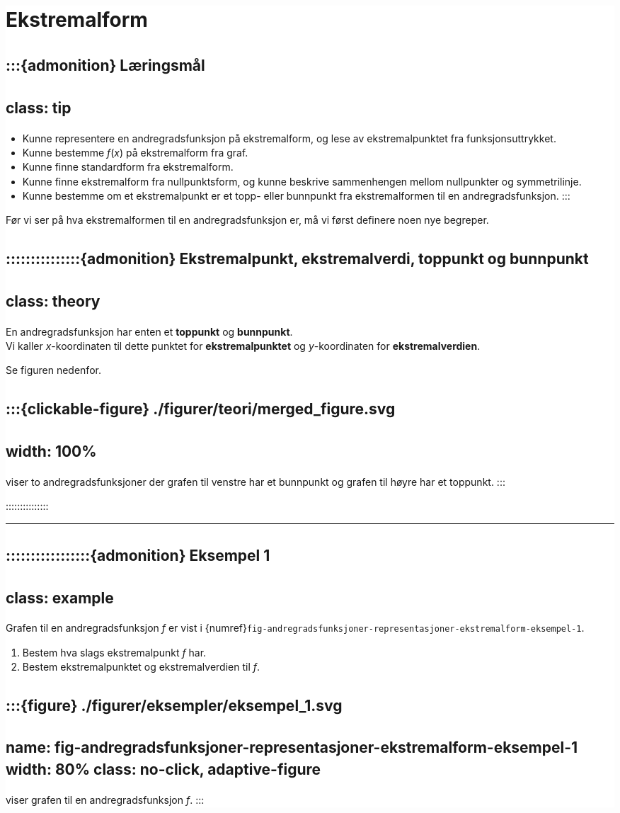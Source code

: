 # Ekstremalform

:::{admonition} Læringsmål
---
class: tip
---
* Kunne representere en andregradsfunksjon på ekstremalform, og lese av ekstremalpunktet fra funksjonsuttrykket.
* Kunne bestemme $f(x)$ på ekstremalform fra graf. 
* Kunne finne standardform fra ekstremalform.
* Kunne finne ekstremalform fra nullpunktsform, og kunne beskrive sammenhengen mellom nullpunkter og symmetrilinje.
* Kunne bestemme om et ekstremalpunkt er et topp- eller bunnpunkt fra ekstremalformen til en andregradsfunksjon.
::: 

Før vi ser på hva ekstremalformen til en andregradsfunksjon er, må vi først definere noen nye begreper. 

:::::::::::::::{admonition} Ekstremalpunkt, ekstremalverdi, toppunkt og bunnpunkt
---
class: theory
---
En andregradsfunksjon har enten et **toppunkt** og **bunnpunkt**. <br> Vi kaller $x$-koordinaten til dette punktet for **ekstremalpunktet** og $y$-koordinaten for **ekstremalverdien**.

Se figuren nedenfor.

:::{clickable-figure} ./figurer/teori/merged_figure.svg
---
width: 100%
---
viser to andregradsfunksjoner der grafen til venstre har et bunnpunkt og grafen til høyre har et toppunkt.
:::


:::::::::::::::

---

:::::::::::::::::{admonition} Eksempel 1
---
class: example
---

Grafen til en andregradsfunksjon $f$ er vist i {numref}`fig-andregradsfunksjoner-representasjoner-ekstremalform-eksempel-1`.

1. Bestem hva slags ekstremalpunkt $f$ har.
2. Bestem ekstremalpunktet og ekstremalverdien til $f$.


:::{figure} ./figurer/eksempler/eksempel_1.svg
---
name: fig-andregradsfunksjoner-representasjoner-ekstremalform-eksempel-1
width: 80%
class: no-click, adaptive-figure
---
viser grafen til en andregradsfunksjon $f$.
:::

